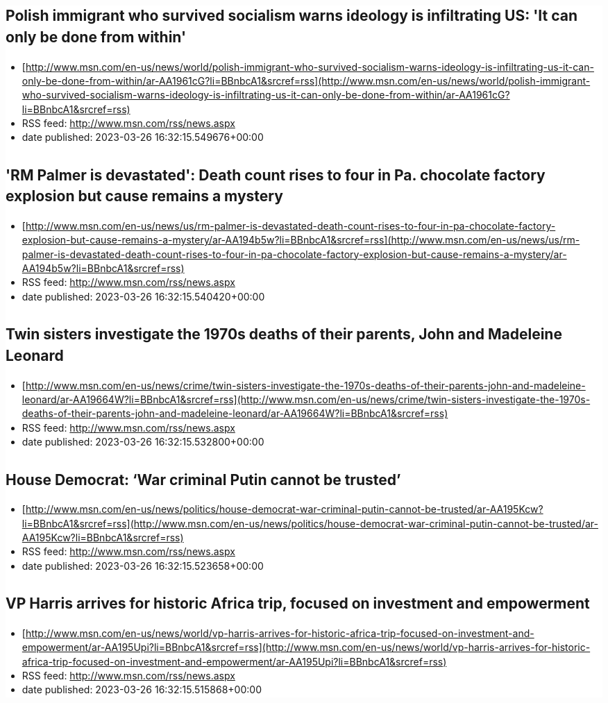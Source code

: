 

## Polish immigrant who survived socialism warns ideology is infiltrating US: 'It can only be done from within'
 - [http://www.msn.com/en-us/news/world/polish-immigrant-who-survived-socialism-warns-ideology-is-infiltrating-us-it-can-only-be-done-from-within/ar-AA1961cG?li=BBnbcA1&srcref=rss](http://www.msn.com/en-us/news/world/polish-immigrant-who-survived-socialism-warns-ideology-is-infiltrating-us-it-can-only-be-done-from-within/ar-AA1961cG?li=BBnbcA1&srcref=rss)
 - RSS feed: http://www.msn.com/rss/news.aspx
 - date published: 2023-03-26 16:32:15.549676+00:00



## 'RM Palmer is devastated': Death count rises to four in Pa. chocolate factory explosion but cause remains a mystery
 - [http://www.msn.com/en-us/news/us/rm-palmer-is-devastated-death-count-rises-to-four-in-pa-chocolate-factory-explosion-but-cause-remains-a-mystery/ar-AA194b5w?li=BBnbcA1&srcref=rss](http://www.msn.com/en-us/news/us/rm-palmer-is-devastated-death-count-rises-to-four-in-pa-chocolate-factory-explosion-but-cause-remains-a-mystery/ar-AA194b5w?li=BBnbcA1&srcref=rss)
 - RSS feed: http://www.msn.com/rss/news.aspx
 - date published: 2023-03-26 16:32:15.540420+00:00



## Twin sisters investigate the 1970s deaths of their parents, John and Madeleine Leonard
 - [http://www.msn.com/en-us/news/crime/twin-sisters-investigate-the-1970s-deaths-of-their-parents-john-and-madeleine-leonard/ar-AA19664W?li=BBnbcA1&srcref=rss](http://www.msn.com/en-us/news/crime/twin-sisters-investigate-the-1970s-deaths-of-their-parents-john-and-madeleine-leonard/ar-AA19664W?li=BBnbcA1&srcref=rss)
 - RSS feed: http://www.msn.com/rss/news.aspx
 - date published: 2023-03-26 16:32:15.532800+00:00



## House Democrat: ‘War criminal Putin cannot be trusted’
 - [http://www.msn.com/en-us/news/politics/house-democrat-war-criminal-putin-cannot-be-trusted/ar-AA195Kcw?li=BBnbcA1&srcref=rss](http://www.msn.com/en-us/news/politics/house-democrat-war-criminal-putin-cannot-be-trusted/ar-AA195Kcw?li=BBnbcA1&srcref=rss)
 - RSS feed: http://www.msn.com/rss/news.aspx
 - date published: 2023-03-26 16:32:15.523658+00:00



## VP Harris arrives for historic Africa trip, focused on investment and empowerment
 - [http://www.msn.com/en-us/news/world/vp-harris-arrives-for-historic-africa-trip-focused-on-investment-and-empowerment/ar-AA195Upi?li=BBnbcA1&srcref=rss](http://www.msn.com/en-us/news/world/vp-harris-arrives-for-historic-africa-trip-focused-on-investment-and-empowerment/ar-AA195Upi?li=BBnbcA1&srcref=rss)
 - RSS feed: http://www.msn.com/rss/news.aspx
 - date published: 2023-03-26 16:32:15.515868+00:00
